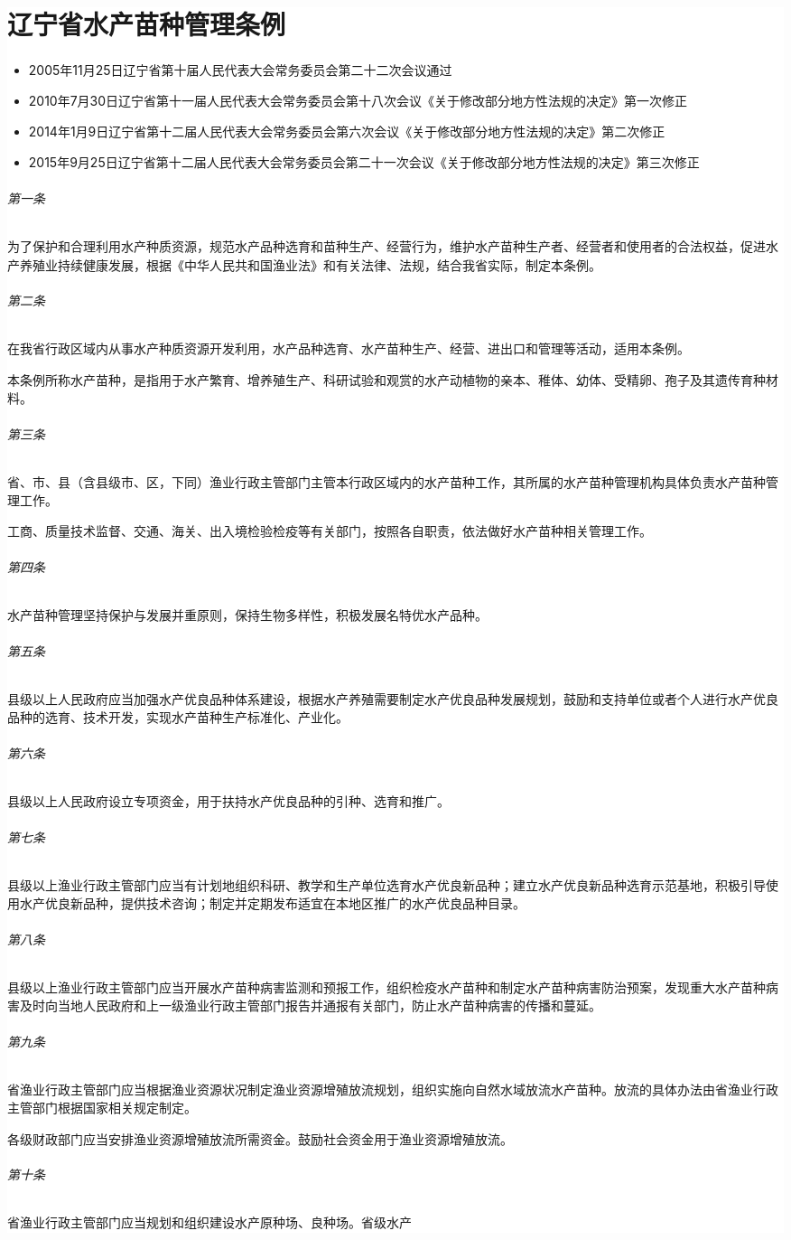 # 辽宁省水产苗种管理条例

- 2005年11月25日辽宁省第十届人民代表大会常务委员会第二十二次会议通过

- 2010年7月30日辽宁省第十一届人民代表大会常务委员会第十八次会议《关于修改部分地方性法规的决定》第一次修正

- 2014年1月9日辽宁省第十二届人民代表大会常务委员会第六次会议《关于修改部分地方性法规的决定》第二次修正

- 2015年9月25日辽宁省第十二届人民代表大会常务委员会第二十一次会议《关于修改部分地方性法规的决定》第三次修正



###### 第一条

为了保护和合理利用水产种质资源，规范水产品种选育和苗种生产、经营行为，维护水产苗种生产者、经营者和使用者的合法权益，促进水产养殖业持续健康发展，根据《中华人民共和国渔业法》和有关法律、法规，结合我省实际，制定本条例。

###### 第二条

在我省行政区域内从事水产种质资源开发利用，水产品种选育、水产苗种生产、经营、进出口和管理等活动，适用本条例。

本条例所称水产苗种，是指用于水产繁育、增养殖生产、科研试验和观赏的水产动植物的亲本、稚体、幼体、受精卵、孢子及其遗传育种材料。

###### 第三条

省、市、县（含县级市、区，下同）渔业行政主管部门主管本行政区域内的水产苗种工作，其所属的水产苗种管理机构具体负责水产苗种管理工作。

工商、质量技术监督、交通、海关、出入境检验检疫等有关部门，按照各自职责，依法做好水产苗种相关管理工作。

###### 第四条

水产苗种管理坚持保护与发展并重原则，保持生物多样性，积极发展名特优水产品种。

###### 第五条

县级以上人民政府应当加强水产优良品种体系建设，根据水产养殖需要制定水产优良品种发展规划，鼓励和支持单位或者个人进行水产优良品种的选育、技术开发，实现水产苗种生产标准化、产业化。

###### 第六条

县级以上人民政府设立专项资金，用于扶持水产优良品种的引种、选育和推广。

###### 第七条

县级以上渔业行政主管部门应当有计划地组织科研、教学和生产单位选育水产优良新品种；建立水产优良新品种选育示范基地，积极引导使用水产优良新品种，提供技术咨询；制定并定期发布适宜在本地区推广的水产优良品种目录。

###### 第八条

县级以上渔业行政主管部门应当开展水产苗种病害监测和预报工作，组织检疫水产苗种和制定水产苗种病害防治预案，发现重大水产苗种病害及时向当地人民政府和上一级渔业行政主管部门报告并通报有关部门，防止水产苗种病害的传播和蔓延。

###### 第九条

省渔业行政主管部门应当根据渔业资源状况制定渔业资源增殖放流规划，组织实施向自然水域放流水产苗种。放流的具体办法由省渔业行政主管部门根据国家相关规定制定。

各级财政部门应当安排渔业资源增殖放流所需资金。鼓励社会资金用于渔业资源增殖放流。

###### 第十条

省渔业行政主管部门应当规划和组织建设水产原种场、良种场。省级水产
